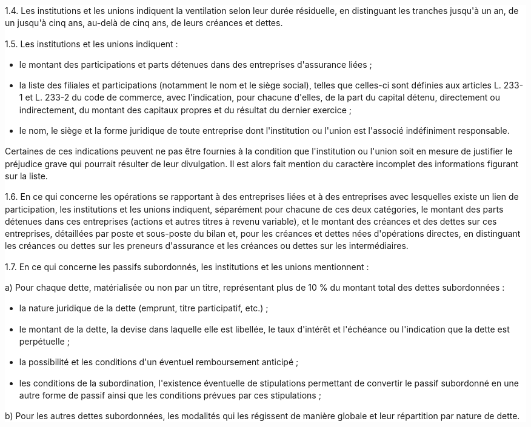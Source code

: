 1.4. Les institutions et les unions indiquent la ventilation selon leur durée résiduelle, en distinguant les tranches jusqu'à
un an, de un jusqu'à cinq ans, au-delà de cinq ans, de leurs créances et dettes. 

1.5. Les institutions et les unions indiquent : 

- le montant des participations et parts détenues dans des entreprises d'assurance liées ; 

- la liste des filiales et participations (notamment le nom et le siège social), telles que celles-ci sont définies aux
articles L. 233-1 et L. 233-2 du code de commerce, avec l'indication, pour chacune d'elles, de la part du capital détenu,
directement ou indirectement, du montant des capitaux propres et du résultat du dernier exercice ; 

- le nom, le siège et la forme juridique de toute entreprise dont l'institution ou l'union est l'associé indéfiniment
responsable. 

Certaines de ces indications peuvent ne pas être fournies à la condition que l'institution ou l'union soit en mesure de
justifier le préjudice grave qui pourrait résulter de leur divulgation. Il est alors fait mention du caractère incomplet des
informations figurant sur la liste. 

1.6. En ce qui concerne les opérations se rapportant à des entreprises liées et à des entreprises avec lesquelles existe un
lien de participation, les institutions et les unions indiquent, séparément pour chacune de ces deux catégories, le montant
des parts détenues dans ces entreprises (actions et autres titres à revenu variable), et le montant des créances et des
dettes sur ces entreprises, détaillées par poste et sous-poste du bilan et, pour les créances et dettes nées d'opérations
directes, en distinguant les créances ou dettes sur les preneurs d'assurance et les créances ou dettes sur les
intermédiaires. 

1.7. En ce qui concerne les passifs subordonnés, les institutions et les unions mentionnent : 

a) Pour chaque dette, matérialisée ou non par un titre, représentant plus de 10 % du montant total des dettes subordonnées : 

- la nature juridique de la dette (emprunt, titre participatif, etc.) ; 

- le montant de la dette, la devise dans laquelle elle est libellée, le taux d'intérêt et l'échéance ou l'indication que la
dette est perpétuelle ; 

- la possibilité et les conditions d'un éventuel remboursement anticipé ; 

- les conditions de la subordination, l'existence éventuelle de stipulations permettant de convertir le passif subordonné en
une autre forme de passif ainsi que les conditions prévues par ces stipulations ; 

b) Pour les autres dettes subordonnées, les modalités qui les régissent de manière globale et leur répartition par nature de
dette. 
